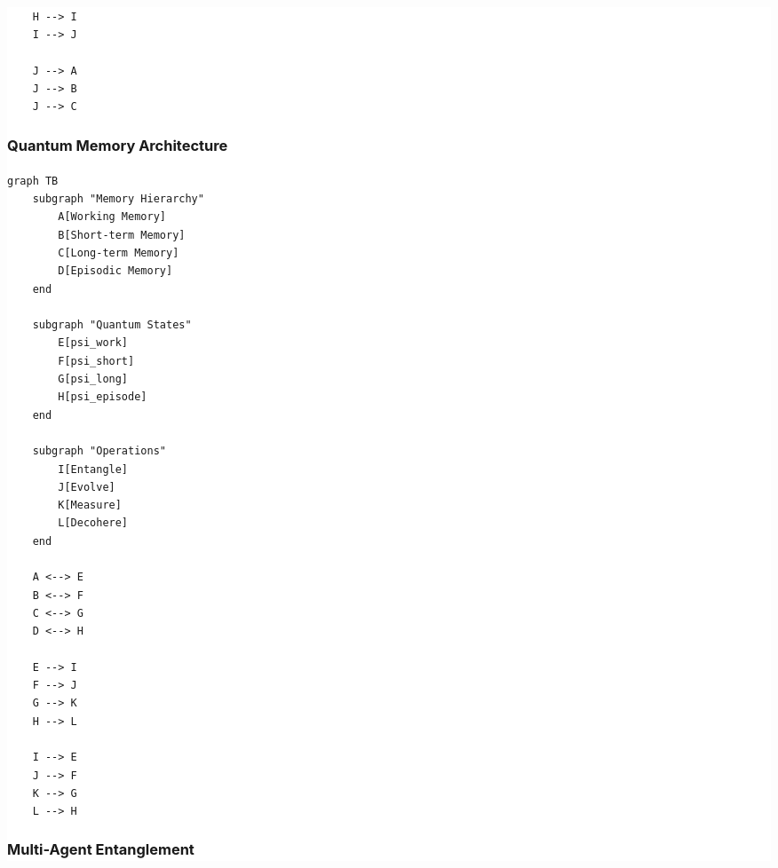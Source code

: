 ```mermaid
    H --> I
    I --> J
    
    J --> A
    J --> B
    J --> C
```

### Quantum Memory Architecture

```mermaid
graph TB
    subgraph "Memory Hierarchy"
        A[Working Memory]
        B[Short-term Memory]
        C[Long-term Memory]
        D[Episodic Memory]
    end
    
    subgraph "Quantum States"
        E[psi_work]
        F[psi_short]
        G[psi_long]
        H[psi_episode]
    end
    
    subgraph "Operations"
        I[Entangle]
        J[Evolve]
        K[Measure]
        L[Decohere]
    end
    
    A <--> E
    B <--> F
    C <--> G
    D <--> H
    
    E --> I
    F --> J
    G --> K
    H --> L
    
    I --> E
    J --> F
    K --> G
    L --> H
```

### Multi-Agent Entanglement
